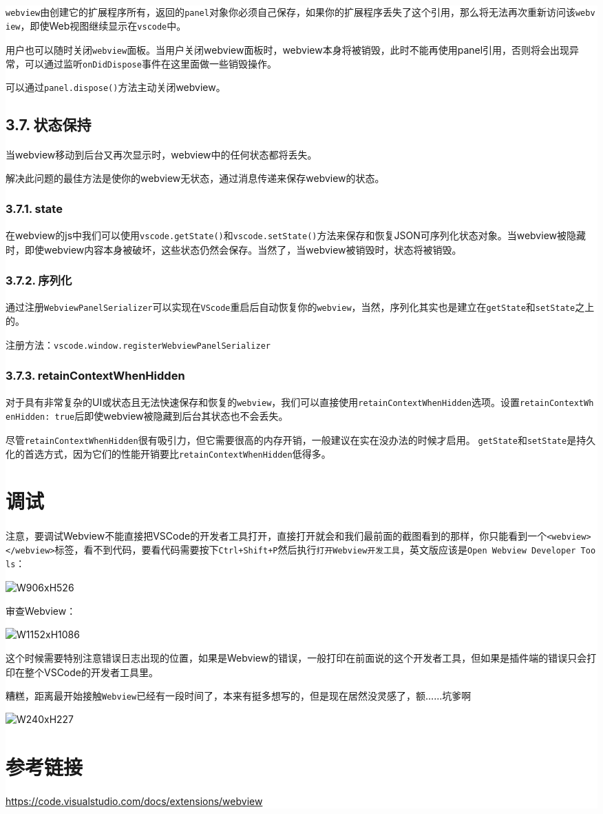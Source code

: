 `webview`由创建它的扩展程序所有，返回的`panel`对象你必须自己保存，如果你的扩展程序丢失了这个引用，那么将无法再次重新访问该`webview`，即使Web视图继续显示在`vscode`中。

用户也可以随时关闭`webview`面板。当用户关闭webview面板时，webview本身将被销毁，此时不能再使用panel引用，否则将会出现异常，可以通过监听`onDidDispose`事件在这里面做一些销毁操作。

可以通过`panel.dispose()`方法主动关闭webview。

## 3.7. 状态保持

当webview移动到后台又再次显示时，webview中的任何状态都将丢失。

解决此问题的最佳方法是使你的webview无状态，通过消息传递来保存webview的状态。

### 3.7.1. state

在webview的js中我们可以使用`vscode.getState()`和`vscode.setState()`方法来保存和恢复JSON可序列化状态对象。当webview被隐藏时，即使webview内容本身被破坏，这些状态仍然会保存。当然了，当webview被销毁时，状态将被销毁。

### 3.7.2. 序列化

通过注册`WebviewPanelSerializer`可以实现在`VScode`重启后自动恢复你的`webview`，当然，序列化其实也是建立在`getState`和`setState`之上的。

注册方法：`vscode.window.registerWebviewPanelSerializer`

### 3.7.3. retainContextWhenHidden

对于具有非常复杂的UI或状态且无法快速保存和恢复的`webview`，我们可以直接使用`retainContextWhenHidden`选项。设置`retainContextWhenHidden: true`后即使webview被隐藏到后台其状态也不会丢失。

尽管`retainContextWhenHidden`很有吸引力，但它需要很高的内存开销，一般建议在实在没办法的时候才启用。
`getState`和`setState`是持久化的首选方式，因为它们的性能开销要比`retainContextWhenHidden`低得多。

# 调试

注意，要调试Webview不能直接把VSCode的开发者工具打开，直接打开就会和我们最前面的截图看到的那样，你只能看到一个`<webview></webview>`标签，看不到代码，要看代码需要按下`Ctrl+Shift+P`然后执行`打开Webview开发工具`，英文版应该是`Open Webview Developer Tools`：

![W906xH526](http://image.haoji.me/201810/20181013_192430_475_8260.png)

审查Webview：

![W1152xH1086](http://image.haoji.me/201810/20181013_192845_230_7878.png)

这个时候需要特别注意错误日志出现的位置，如果是Webview的错误，一般打印在前面说的这个开发者工具，但如果是插件端的错误只会打印在整个VSCode的开发者工具里。

糟糕，距离最开始接触`Webview`已经有一段时间了，本来有挺多想写的，但是现在居然没灵感了，额……坑爹啊

![W240xH227](http://image.haoji.me/201810/20181013_195716_692_5253.png)

# 参考链接

https://code.visualstudio.com/docs/extensions/webview